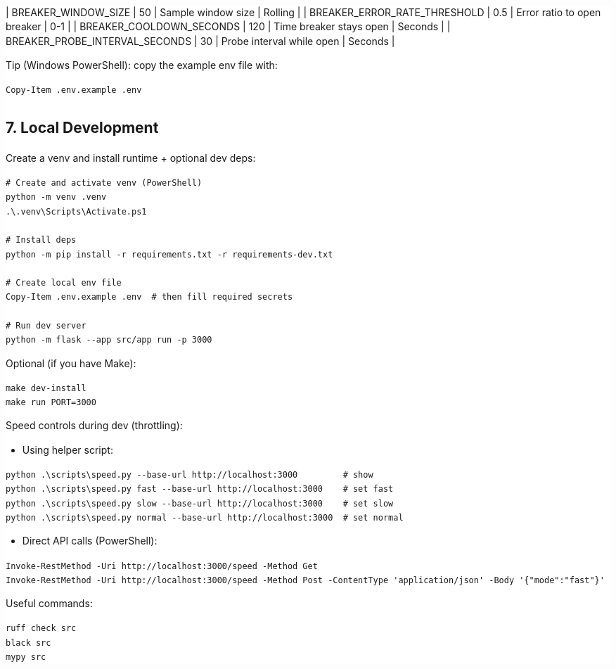 | BREAKER_WINDOW_SIZE | 50 | Sample window size | Rolling |
| BREAKER_ERROR_RATE_THRESHOLD | 0.5 | Error ratio to open breaker | 0-1 |
| BREAKER_COOLDOWN_SECONDS | 120 | Time breaker stays open | Seconds |
| BREAKER_PROBE_INTERVAL_SECONDS | 30 | Probe interval while open | Seconds |

Tip (Windows PowerShell): copy the example env file with:
```
Copy-Item .env.example .env
```

## 7. Local Development
Create a venv and install runtime + optional dev deps:
```
# Create and activate venv (PowerShell)
python -m venv .venv
.\.venv\Scripts\Activate.ps1

# Install deps
python -m pip install -r requirements.txt -r requirements-dev.txt

# Create local env file
Copy-Item .env.example .env  # then fill required secrets

# Run dev server
python -m flask --app src/app run -p 3000
```

Optional (if you have Make):
```
make dev-install
make run PORT=3000
```

Speed controls during dev (throttling):
- Using helper script:
```
python .\scripts\speed.py --base-url http://localhost:3000         # show
python .\scripts\speed.py fast --base-url http://localhost:3000    # set fast
python .\scripts\speed.py slow --base-url http://localhost:3000    # set slow
python .\scripts\speed.py normal --base-url http://localhost:3000  # set normal
```
- Direct API calls (PowerShell):
```
Invoke-RestMethod -Uri http://localhost:3000/speed -Method Get
Invoke-RestMethod -Uri http://localhost:3000/speed -Method Post -ContentType 'application/json' -Body '{"mode":"fast"}'
```

Useful commands:
```
ruff check src
black src
mypy src
```
